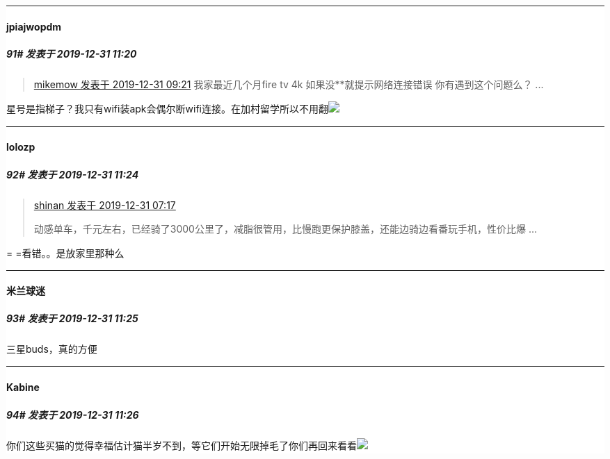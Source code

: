 





-----

####  jpiajwopdm  
##### 91#       发表于 2019-12-31 11:20



<blockquote><a href="httphttps://bbs.saraba1st.com/2b/forum.php?mod=redirect&amp;goto=findpost&amp;pid=46041459&amp;ptid=1906652" target="_blank">mikemow 发表于 2019-12-31 09:21</a>
我家最近几个月fire tv 4k 如果没**就提示网络连接错误 你有遇到这个问题么？ ...</blockquote>
星号是指梯子？我只有wifi装apk会偶尔断wifi连接。在加村留学所以不用翻<img src="https://static.saraba1st.com/image/smiley/face2017/068.png" referrerpolicy="no-referrer">







-----

####  lolozp  
##### 92#       发表于 2019-12-31 11:24



<blockquote><a href="httphttps://bbs.saraba1st.com/2b/forum.php?mod=redirect&amp;goto=findpost&amp;pid=46040817&amp;ptid=1906652" target="_blank">shinan 发表于 2019-12-31 07:17</a>

动感单车，千元左右，已经骑了3000公里了，减脂很管用，比慢跑更保护膝盖，还能边骑边看番玩手机，性价比爆 ...</blockquote>
= =看错。。是放家里那种么







-----

####  米兰球迷  
##### 93#       发表于 2019-12-31 11:25




三星buds，真的方便







-----

####  Kabine  
##### 94#       发表于 2019-12-31 11:26




你们这些买猫的觉得幸福估计猫半岁不到，等它们开始无限掉毛了你们再回来看看<img src="https://static.saraba1st.com/image/smiley/face2017/067.png" referrerpolicy="no-referrer">
